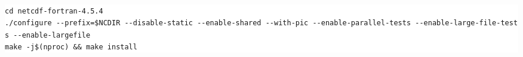 ```
cd netcdf-fortran-4.5.4
./configure --prefix=$NCDIR --disable-static --enable-shared --with-pic --enable-parallel-tests --enable-large-file-tests --enable-largefile
make -j$(nproc) && make install
```
